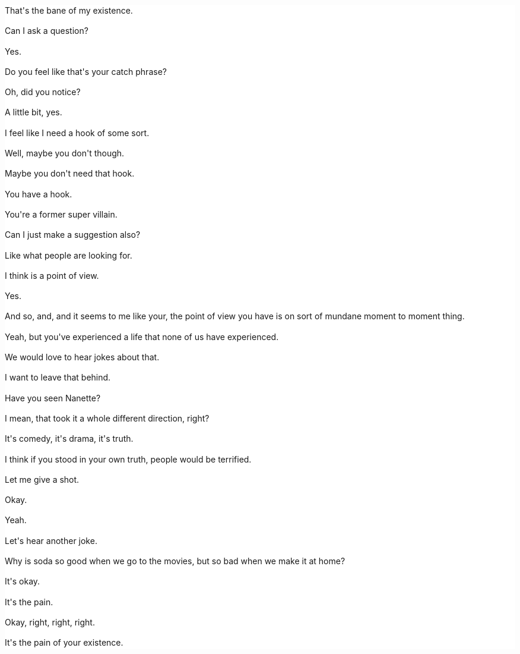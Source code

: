 That's the bane of my existence.

Can I ask a question?

Yes.

Do you feel like that's your catch phrase?

Oh, did you notice?

A little bit, yes.

I feel like I need a hook of some sort.

Well, maybe you don't though.

Maybe you don't need that hook.

You have a hook.

You're a former super villain.

Can I just make a suggestion also?

Like what people are looking for.

I think is a point of view.

Yes.

And so, and, and it seems to me like your, the point of view you have is on sort of mundane moment to moment thing.

Yeah, but you've experienced a life that none of us have experienced.

We would love to hear jokes about that.

I want to leave that behind.

Have you seen Nanette?

I mean, that took it a whole different direction, right?

It's comedy, it's drama, it's truth.

I think if you stood in your own truth, people would be terrified.

Let me give a shot.

Okay.

Yeah.

Let's hear another joke.

Why is soda so good when we go to the movies, but so bad when we make it at home?

It's okay.

It's the pain.

Okay, right, right, right.

It's the pain of your existence.
